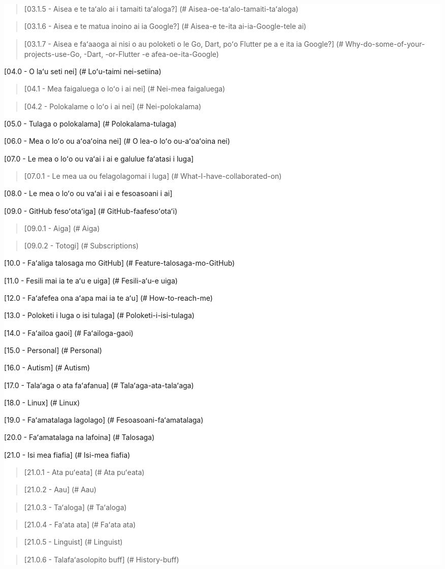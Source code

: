 > [03.1.5 - Aisea e te taʻalo ai i tamaiti taʻaloga?] (# Aisea-oe-taʻalo-tamaiti-taʻaloga)

> [03.1.6 - Aisea e te matua inoino ai ia Google?] (# Aisea-e te-ita ai-ia-Google-tele ai)

> [03.1.7 - Aisea e faʻaaoga ai nisi o au poloketi o le Go, Dart, poʻo Flutter pe a e ita ia Google?] (# Why-do-some-of-your-projects-use-Go, -Dart, -or-Flutter -e afea-oe-ita-Google)

[04.0 - O laʻu seti nei] (# Loʻu-taimi nei-setiina)

> [04.1 - Mea faigaluega o loʻo i ai nei] (# Nei-mea faigaluega)

> [04.2 - Polokalame o loʻo i ai nei] (# Nei-polokalama)

[05.0 - Tulaga o polokalama] (# Polokalama-tulaga)

[06.0 - Mea o loʻo ou aʻoaʻoina nei] (# O lea-o loʻo ou-aʻoaʻoina nei)

[07.0 - Le mea o loʻo ou vaʻai i ai e galulue faʻatasi i luga]

> [07.0.1 - Le mea ua ou felagolagomai i luga] (# What-I-have-collaborated-on)

[08.0 - Le mea o loʻo ou vaʻai i ai e fesoasoani i ai]

[09.0 - GitHub fesoʻotaʻiga] (# GitHub-faafesoʻotaʻi)

> [09.0.1 - Aiga] (# Aiga)

> [09.0.2 - Totogi] (# Subscriptions)

[10.0 - Faʻaliga talosaga mo GitHub] (# Feature-talosaga-mo-GitHub)

[11.0 - Fesili mai ia te aʻu e uiga] (# Fesili-aʻu-e uiga)

[12.0 - Faʻafefea ona aʻapa mai ia te aʻu] (# How-to-reach-me)

[13.0 - Poloketi i luga o isi tulaga] (# Poloketi-i-isi-tulaga)

[14.0 - Faʻailoa gaoi] (# Faʻailoga-gaoi)

[15.0 - Personal] (# Personal)

[16.0 - Autism] (# Autism)

[17.0 - Talaʻaga o ata faʻafanua] (# Talaʻaga-ata-talaʻaga)

[18.0 - Linux] (# Linux)

[19.0 - Faʻamatalaga lagolago] (# Fesoasoani-faʻamatalaga)

[20.0 - Faʻamatalaga na lafoina] (# Talosaga)

[21.0 - Isi mea fiafia] (# Isi-mea fiafia)

> [21.0.1 - Ata puʻeata] (# Ata puʻeata)

> [21.0.2 - Aau] (# Aau)

> [21.0.3 - Taʻaloga] (# Taʻaloga)

> [21.0.4 - Faʻata ata] (# Faʻata ata)

> [21.0.5 - Linguist] (# Linguist)

> [21.0.6 - Talafaʻasolopito buff] (# History-buff)
